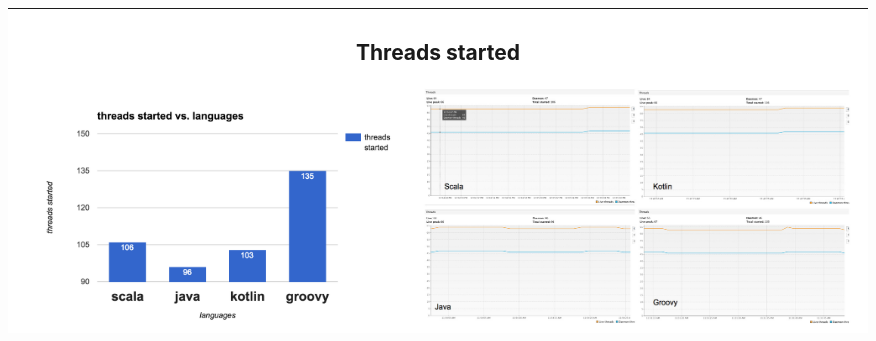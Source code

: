 



------------------------

<center><h2> Threads started </h2></center>

<center><img  src="threadsbar.png" width="45%" height="50%"> &nbsp; <img  src="Threadsusage.jpg" width="50%" height="50%" ></center>
